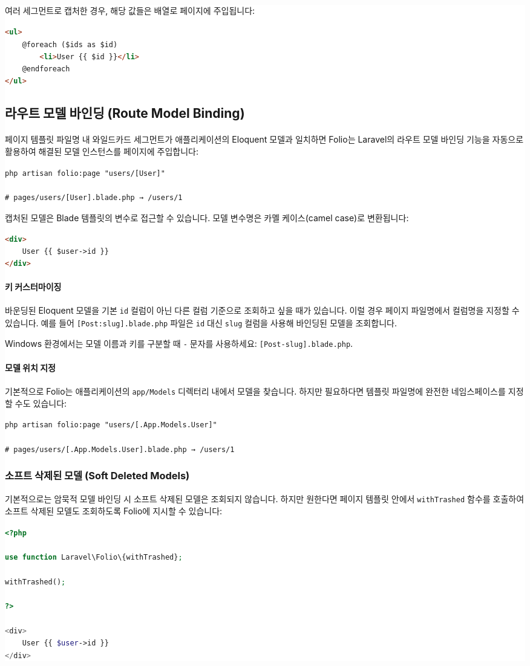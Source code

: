 여러 세그먼트로 캡처한 경우, 해당 값들은 배열로 페이지에 주입됩니다:

```html
<ul>
    @foreach ($ids as $id)
        <li>User {{ $id }}</li>
    @endforeach
</ul>
```

<a name="route-model-binding"></a>
## 라우트 모델 바인딩 (Route Model Binding)

페이지 템플릿 파일명 내 와일드카드 세그먼트가 애플리케이션의 Eloquent 모델과 일치하면 Folio는 Laravel의 라우트 모델 바인딩 기능을 자동으로 활용하여 해결된 모델 인스턴스를 페이지에 주입합니다:

```shell
php artisan folio:page "users/[User]"

# pages/users/[User].blade.php → /users/1
```

캡처된 모델은 Blade 템플릿의 변수로 접근할 수 있습니다. 모델 변수명은 카멜 케이스(camel case)로 변환됩니다:

```html
<div>
    User {{ $user->id }}
</div>
```

#### 키 커스터마이징

바운딩된 Eloquent 모델을 기본 `id` 컬럼이 아닌 다른 컬럼 기준으로 조회하고 싶을 때가 있습니다. 이럴 경우 페이지 파일명에서 컬럼명을 지정할 수 있습니다. 예를 들어 `[Post:slug].blade.php` 파일은 `id` 대신 `slug` 컬럼을 사용해 바인딩된 모델을 조회합니다.

Windows 환경에서는 모델 이름과 키를 구분할 때 `-` 문자를 사용하세요: `[Post-slug].blade.php`.

#### 모델 위치 지정

기본적으로 Folio는 애플리케이션의 `app/Models` 디렉터리 내에서 모델을 찾습니다. 하지만 필요하다면 템플릿 파일명에 완전한 네임스페이스를 지정할 수도 있습니다:

```shell
php artisan folio:page "users/[.App.Models.User]"

# pages/users/[.App.Models.User].blade.php → /users/1
```

<a name="soft-deleted-models"></a>
### 소프트 삭제된 모델 (Soft Deleted Models)

기본적으로는 암묵적 모델 바인딩 시 소프트 삭제된 모델은 조회되지 않습니다. 하지만 원한다면 페이지 템플릿 안에서 `withTrashed` 함수를 호출하여 소프트 삭제된 모델도 조회하도록 Folio에 지시할 수 있습니다:

```php
<?php

use function Laravel\Folio\{withTrashed};

withTrashed();

?>

<div>
    User {{ $user->id }}
</div>
```
